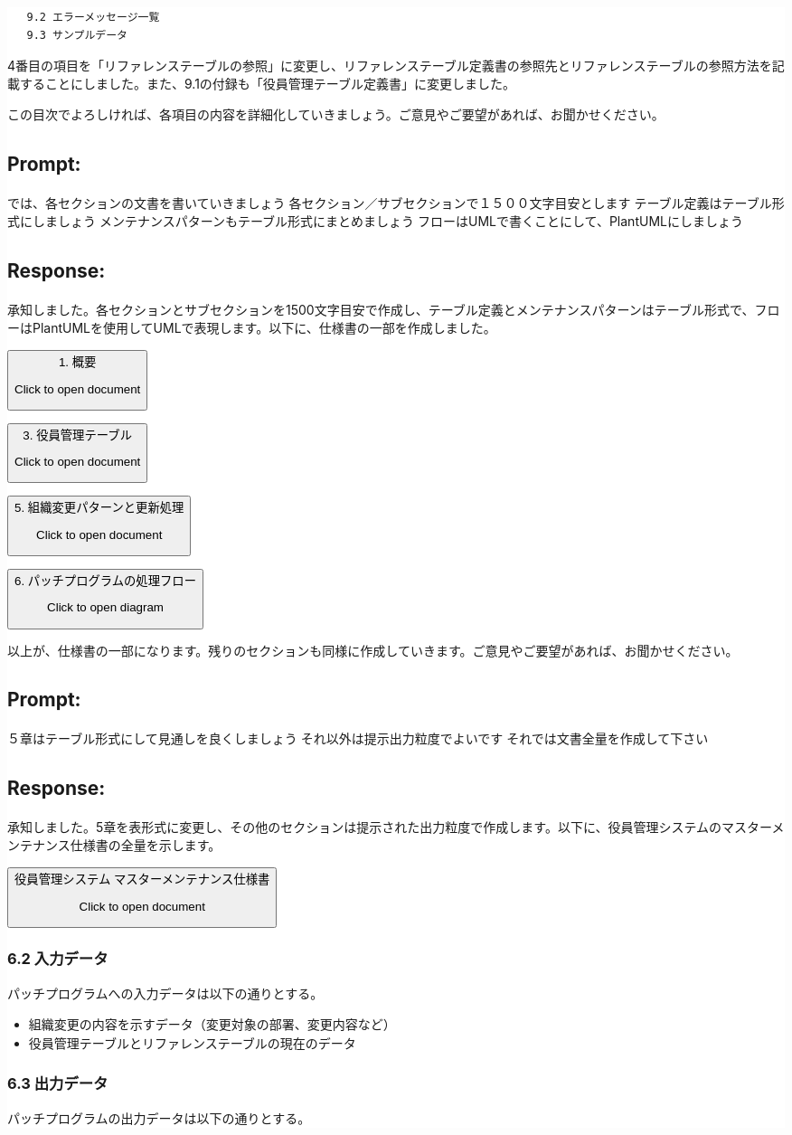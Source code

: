 ```
   9.2 エラーメッセージ一覧
   9.3 サンプルデータ
```

4番目の項目を「リファレンステーブルの参照」に変更し、リファレンステーブル定義書の参照先とリファレンステーブルの参照方法を記載することにしました。また、9.1の付録も「役員管理テーブル定義書」に変更しました。

この目次でよろしければ、各項目の内容を詳細化していきましょう。ご意見やご要望があれば、お聞かせください。

## Prompt:
では、各セクションの文書を書いていきましょう 各セクション／サブセクションで１５００文字目安とします テーブル定義はテーブル形式にしましょう メンテナンスパターンもテーブル形式にまとめましょう フローはUMLで書くことにして、PlantUMLにしましょう

## Response:
承知しました。各セクションとサブセクションを1500文字目安で作成し、テーブル定義とメンテナンスパターンはテーブル形式で、フローはPlantUMLを使用してUMLで表現します。以下に、仕様書の一部を作成しました。

<button>1\. 概要

Click to open document</button>

<button>3\. 役員管理テーブル

Click to open document</button>

<button>5\. 組織変更パターンと更新処理

Click to open document</button>

<button>6\. パッチプログラムの処理フロー

Click to open diagram</button>

以上が、仕様書の一部になります。残りのセクションも同様に作成していきます。ご意見やご要望があれば、お聞かせください。

## Prompt:
５章はテーブル形式にして見通しを良くしましょう それ以外は提示出力粒度でよいです それでは文書全量を作成して下さい

## Response:
承知しました。5章を表形式に変更し、その他のセクションは提示された出力粒度で作成します。以下に、役員管理システムのマスターメンテナンス仕様書の全量を示します。

<button>役員管理システム マスターメンテナンス仕様書

Click to open document</button>

### 6.2 入力データ

パッチプログラムへの入力データは以下の通りとする。

* 組織変更の内容を示すデータ（変更対象の部署、変更内容など）
* 役員管理テーブルとリファレンステーブルの現在のデータ

### 6.3 出力データ

パッチプログラムの出力データは以下の通りとする。
